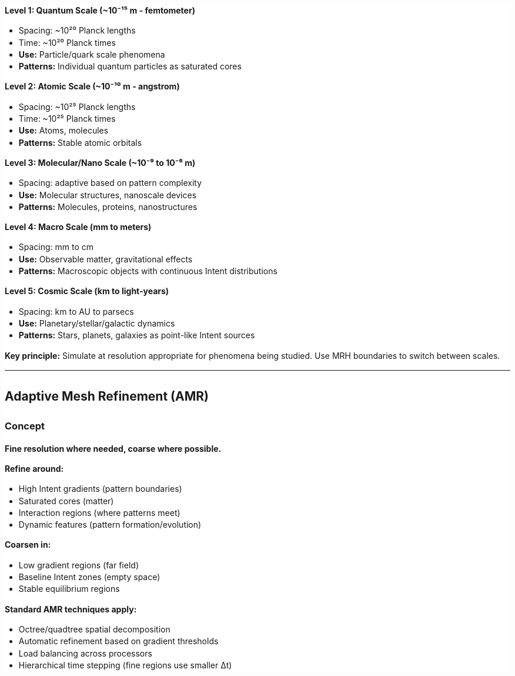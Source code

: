 **Level 1: Quantum Scale (~10⁻¹⁵ m - femtometer)**
- Spacing: ~10²⁰ Planck lengths
- Time: ~10²⁰ Planck times
- **Use:** Particle/quark scale phenomena
- **Patterns:** Individual quantum particles as saturated cores

**Level 2: Atomic Scale (~10⁻¹⁰ m - angstrom)**
- Spacing: ~10²⁵ Planck lengths
- Time: ~10²⁵ Planck times
- **Use:** Atoms, molecules
- **Patterns:** Stable atomic orbitals

**Level 3: Molecular/Nano Scale (~10⁻⁹ to 10⁻⁶ m)**
- Spacing: adaptive based on pattern complexity
- **Use:** Molecular structures, nanoscale devices
- **Patterns:** Molecules, proteins, nanostructures

**Level 4: Macro Scale (mm to meters)**
- Spacing: mm to cm
- **Use:** Observable matter, gravitational effects
- **Patterns:** Macroscopic objects with continuous Intent distributions

**Level 5: Cosmic Scale (km to light-years)**
- Spacing: km to AU to parsecs
- **Use:** Planetary/stellar/galactic dynamics
- **Patterns:** Stars, planets, galaxies as point-like Intent sources

**Key principle:** Simulate at resolution appropriate for phenomena being studied. Use MRH boundaries to switch between scales.

---

## Adaptive Mesh Refinement (AMR)

### Concept

**Fine resolution where needed, coarse where possible.**

**Refine around:**
- High Intent gradients (pattern boundaries)
- Saturated cores (matter)
- Interaction regions (where patterns meet)
- Dynamic features (pattern formation/evolution)

**Coarsen in:**
- Low gradient regions (far field)
- Baseline Intent zones (empty space)
- Stable equilibrium regions

**Standard AMR techniques apply:**
- Octree/quadtree spatial decomposition
- Automatic refinement based on gradient thresholds
- Load balancing across processors
- Hierarchical time stepping (fine regions use smaller Δt)
